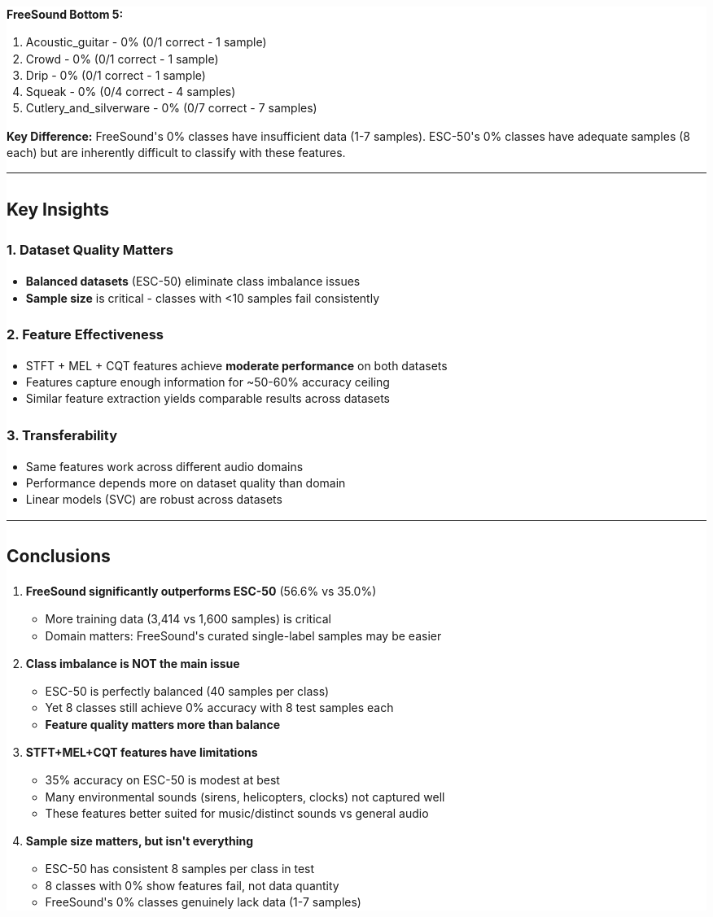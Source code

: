 **FreeSound Bottom 5:**
1. Acoustic_guitar - 0% (0/1 correct - 1 sample)
2. Crowd - 0% (0/1 correct - 1 sample)
3. Drip - 0% (0/1 correct - 1 sample)
4. Squeak - 0% (0/4 correct - 4 samples)
5. Cutlery_and_silverware - 0% (0/7 correct - 7 samples)

**Key Difference:** FreeSound's 0% classes have insufficient data (1-7 samples). ESC-50's 0% classes have adequate samples (8 each) but are inherently difficult to classify with these features.

---

## Key Insights

### 1. Dataset Quality Matters

- **Balanced datasets** (ESC-50) eliminate class imbalance issues
- **Sample size** is critical - classes with <10 samples fail consistently

### 2. Feature Effectiveness

- STFT + MEL + CQT features achieve **moderate performance** on both datasets
- Features capture enough information for ~50-60% accuracy ceiling
- Similar feature extraction yields comparable results across datasets

### 3. Transferability

- Same features work across different audio domains
- Performance depends more on dataset quality than domain
- Linear models (SVC) are robust across datasets

---

## Conclusions

1. **FreeSound significantly outperforms ESC-50** (56.6% vs 35.0%)
   - More training data (3,414 vs 1,600 samples) is critical
   - Domain matters: FreeSound's curated single-label samples may be easier

2. **Class imbalance is NOT the main issue**
   - ESC-50 is perfectly balanced (40 samples per class)
   - Yet 8 classes still achieve 0% accuracy with 8 test samples each
   - **Feature quality matters more than balance**

3. **STFT+MEL+CQT features have limitations**
   - 35% accuracy on ESC-50 is modest at best
   - Many environmental sounds (sirens, helicopters, clocks) not captured well
   - These features better suited for music/distinct sounds vs general audio

4. **Sample size matters, but isn't everything**
   - ESC-50 has consistent 8 samples per class in test
   - 8 classes with 0% show features fail, not data quantity
   - FreeSound's 0% classes genuinely lack data (1-7 samples)

